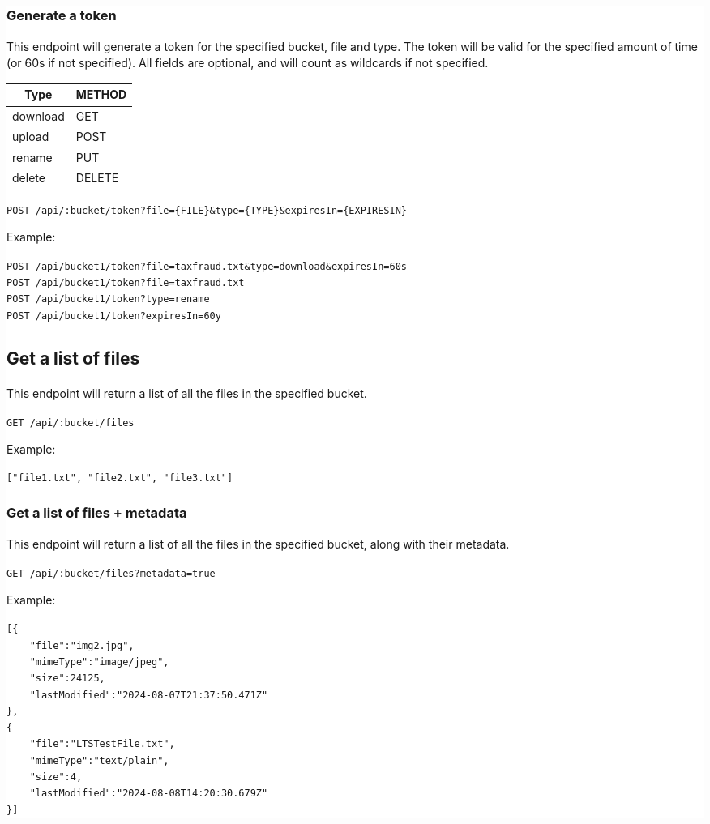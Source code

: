 ### Generate a token

This endpoint will generate a token for the specified bucket, file and type. The token will be valid for the specified amount of time (or 60s if not specified).
All fields are optional, and will count as wildcards if not specified.

| **Type** | **METHOD** |
| -------- | ---------- |
| download | GET        |
| upload   | POST       |
| rename   | PUT        |
| delete   | DELETE     |

```
POST /api/:bucket/token?file={FILE}&type={TYPE}&expiresIn={EXPIRESIN}
```

Example:

```
POST /api/bucket1/token?file=taxfraud.txt&type=download&expiresIn=60s
POST /api/bucket1/token?file=taxfraud.txt
POST /api/bucket1/token?type=rename
POST /api/bucket1/token?expiresIn=60y
```

## Get a list of files

This endpoint will return a list of all the files in the specified bucket.

```
GET /api/:bucket/files
```

Example:

```
["file1.txt", "file2.txt", "file3.txt"]
```

### Get a list of files + metadata

This endpoint will return a list of all the files in the specified bucket, along with their metadata.

```
GET /api/:bucket/files?metadata=true
```

Example:

```
[{
	"file":"img2.jpg",
	"mimeType":"image/jpeg",
	"size":24125,
	"lastModified":"2024-08-07T21:37:50.471Z"
},
{
	"file":"LTSTestFile.txt",
	"mimeType":"text/plain",
	"size":4,
	"lastModified":"2024-08-08T14:20:30.679Z"
}]
```
